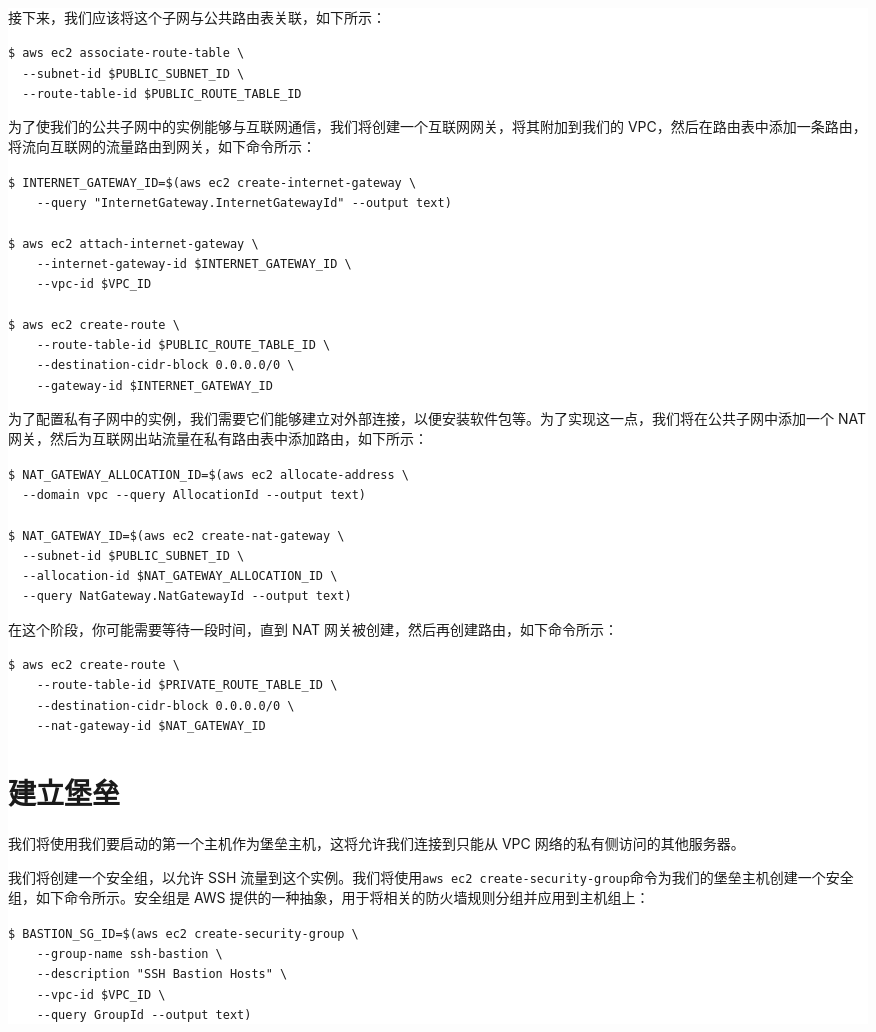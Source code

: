 接下来，我们应该将这个子网与公共路由表关联，如下所示：

```
$ aws ec2 associate-route-table \
  --subnet-id $PUBLIC_SUBNET_ID \
  --route-table-id $PUBLIC_ROUTE_TABLE_ID  
```

为了使我们的公共子网中的实例能够与互联网通信，我们将创建一个互联网网关，将其附加到我们的 VPC，然后在路由表中添加一条路由，将流向互联网的流量路由到网关，如下命令所示：

```
$ INTERNET_GATEWAY_ID=$(aws ec2 create-internet-gateway \
    --query "InternetGateway.InternetGatewayId" --output text)

$ aws ec2 attach-internet-gateway \
    --internet-gateway-id $INTERNET_GATEWAY_ID \
    --vpc-id $VPC_ID

$ aws ec2 create-route \
    --route-table-id $PUBLIC_ROUTE_TABLE_ID \
    --destination-cidr-block 0.0.0.0/0 \
    --gateway-id $INTERNET_GATEWAY_ID
```

为了配置私有子网中的实例，我们需要它们能够建立对外部连接，以便安装软件包等。为了实现这一点，我们将在公共子网中添加一个 NAT 网关，然后为互联网出站流量在私有路由表中添加路由，如下所示：

```
$ NAT_GATEWAY_ALLOCATION_ID=$(aws ec2 allocate-address \
  --domain vpc --query AllocationId --output text)

$ NAT_GATEWAY_ID=$(aws ec2 create-nat-gateway \
  --subnet-id $PUBLIC_SUBNET_ID \
  --allocation-id $NAT_GATEWAY_ALLOCATION_ID \
  --query NatGateway.NatGatewayId --output text)  
```

在这个阶段，你可能需要等待一段时间，直到 NAT 网关被创建，然后再创建路由，如下命令所示：

```
$ aws ec2 create-route \
    --route-table-id $PRIVATE_ROUTE_TABLE_ID \
    --destination-cidr-block 0.0.0.0/0 \
    --nat-gateway-id $NAT_GATEWAY_ID  
```

# 建立堡垒

我们将使用我们要启动的第一个主机作为堡垒主机，这将允许我们连接到只能从 VPC 网络的私有侧访问的其他服务器。

我们将创建一个安全组，以允许 SSH 流量到这个实例。我们将使用`aws ec2 create-security-group`命令为我们的堡垒主机创建一个安全组，如下命令所示。安全组是 AWS 提供的一种抽象，用于将相关的防火墙规则分组并应用到主机组上：

```
$ BASTION_SG_ID=$(aws ec2 create-security-group \
    --group-name ssh-bastion \
    --description "SSH Bastion Hosts" \
    --vpc-id $VPC_ID \
    --query GroupId --output text)  
```
